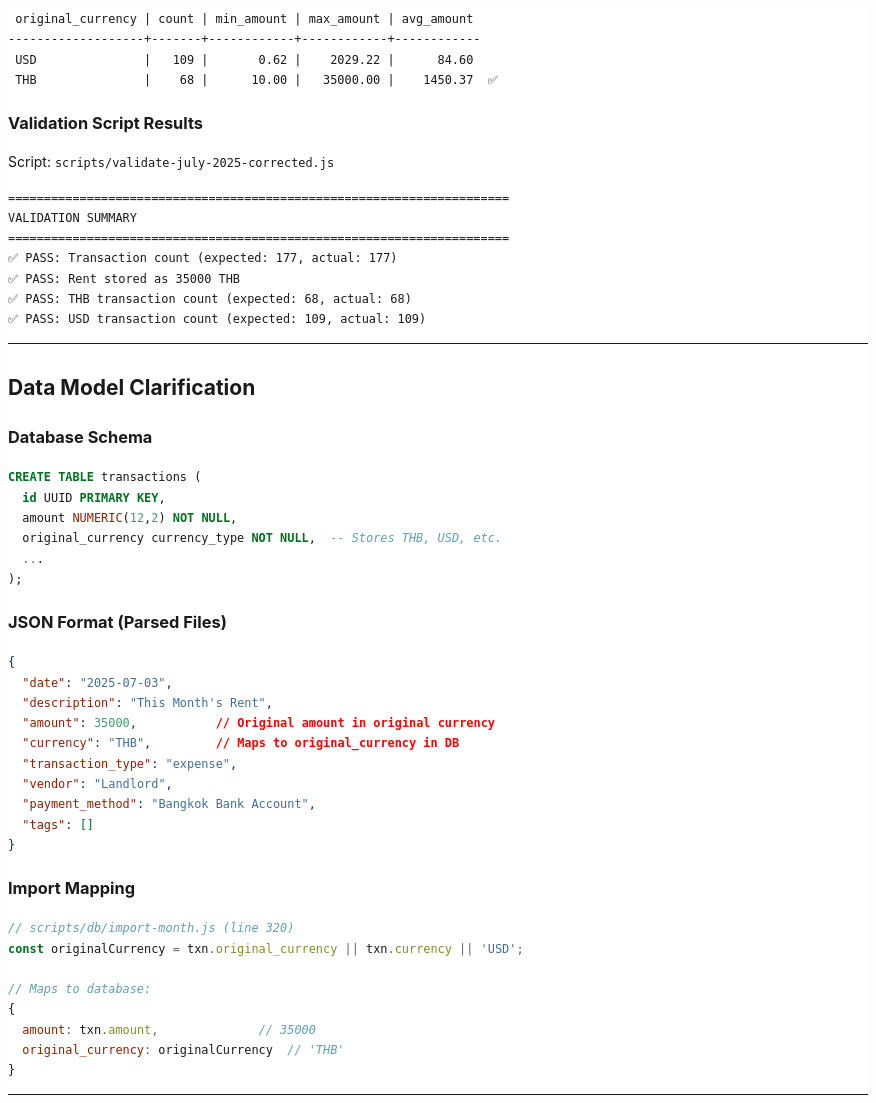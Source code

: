 ```
 original_currency | count | min_amount | max_amount | avg_amount
-------------------+-------+------------+------------+------------
 USD               |   109 |       0.62 |    2029.22 |      84.60
 THB               |    68 |      10.00 |   35000.00 |    1450.37  ✅
```

### Validation Script Results

Script: `scripts/validate-july-2025-corrected.js`

```
======================================================================
VALIDATION SUMMARY
======================================================================
✅ PASS: Transaction count (expected: 177, actual: 177)
✅ PASS: Rent stored as 35000 THB
✅ PASS: THB transaction count (expected: 68, actual: 68)
✅ PASS: USD transaction count (expected: 109, actual: 109)
```

---

## Data Model Clarification

### Database Schema
```sql
CREATE TABLE transactions (
  id UUID PRIMARY KEY,
  amount NUMERIC(12,2) NOT NULL,
  original_currency currency_type NOT NULL,  -- Stores THB, USD, etc.
  ...
);
```

### JSON Format (Parsed Files)
```json
{
  "date": "2025-07-03",
  "description": "This Month's Rent",
  "amount": 35000,           // Original amount in original currency
  "currency": "THB",         // Maps to original_currency in DB
  "transaction_type": "expense",
  "vendor": "Landlord",
  "payment_method": "Bangkok Bank Account",
  "tags": []
}
```

### Import Mapping
```javascript
// scripts/db/import-month.js (line 320)
const originalCurrency = txn.original_currency || txn.currency || 'USD';

// Maps to database:
{
  amount: txn.amount,              // 35000
  original_currency: originalCurrency  // 'THB'
}
```

---